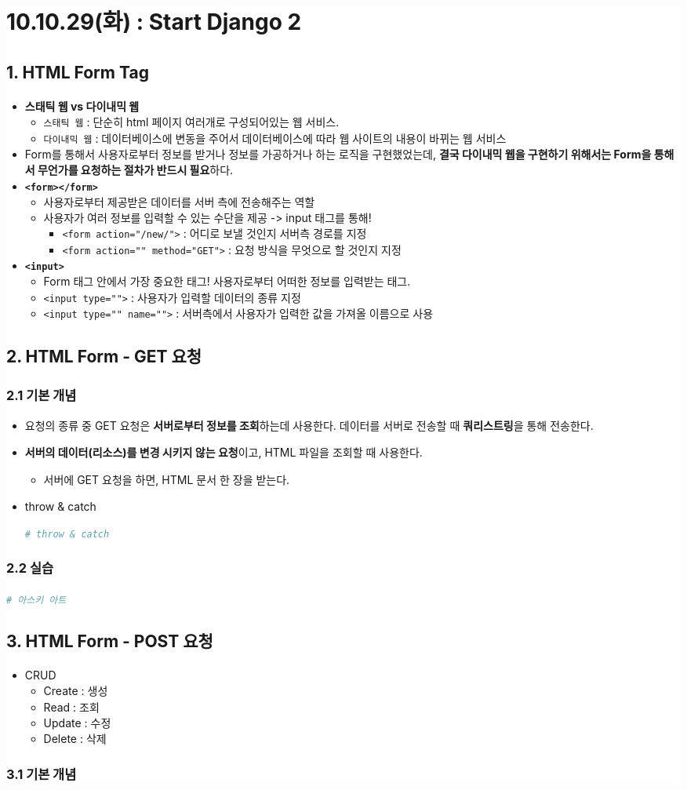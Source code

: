 # 10.10.29(화) : Start Django 2

## 1. HTML Form Tag

* **스태틱 웹 vs 다이내믹 웹**
  * `스태틱 웹` : 단순히 html 페이지 여러개로 구성되어있는 웹 서비스.
  * `다이내믹 웹` : 데이터베이스에 변동을 주어서 데이터베이스에 따라 웹 사이트의 내용이 바뀌는 웹 서비스
* Form를 통해서 사용자로부터 정보를 받거나 정보를 가공하거나 하는 로직을 구현했었는데, **결국 다이내믹 웹을 구현하기 위해서는 Form을 통해서 무언가를 요청하는 절차가 반드시 필요**하다.
* **`<form></form>`**
  * 사용자로부터 제공받은 데이터를 서버 측에 전송해주는 역할
  * 사용자가 여러 정보를 입력할 수 있는 수단을 제공 -> input 태그를 통해!
    * `<form action="/new/">` : 어디로 보낼 것인지 서버측 경로를 지정
    * `<form action="" method="GET">` : 요청 방식을 무엇으로 할 것인지 지정
* **`<input>`**
  * Form 태그 안에서 가장 중요한 태그! 사용자로부터 어떠한 정보를 입력받는 태그.
  * `<input type="">` : 사용자가 입력할 데이터의 종류 지정
  * `<input type="" name="">` : 서버측에서 사용자가 입력한 값을 가져올 이름으로 사용



## 2. HTML Form - GET 요청

### 2.1 기본 개념

* 요청의 종류 중 GET 요청은 **서버로부터 정보를 조회**하는데 사용한다. 데이터를 서버로 전송할 때 **쿼리스트링**을 통해 전송한다.

* **서버의 데이터(리소스)를 변경 시키지 않는 요청**이고, HTML 파일을 조회할 때 사용한다.

  * 서버에 GET 요청을 하면, HTML 문서 한 장을 받는다. 

* throw & catch

  ```python
  # throw & catch
  ```

### 2.2 실습

```python
# 아스키 아트
```



## 3. HTML Form - POST 요청

* CRUD
  * Create : 생성
  * Read : 조회
  * Update : 수정
  * Delete : 삭제

### 3.1 기본 개념
